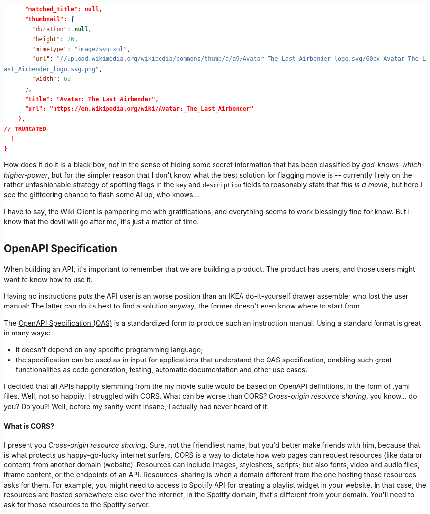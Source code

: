```json
      "matched_title": null,
      "thumbnail": {
        "duration": null,
        "height": 26,
        "mimetype": "image/svg+xml",
        "url": "//upload.wikimedia.org/wikipedia/commons/thumb/a/a9/Avatar_The_Last_Airbender_logo.svg/60px-Avatar_The_Last_Airbender_logo.svg.png",
        "width": 60
      },
      "title": "Avatar: The Last Airbender",
      "url": "https://en.wikipedia.org/wiki/Avatar:_The_Last_Airbender"
    },
// TRUNCATED
  ]
}
```

How does it do it is a black box, not in the sense of hiding some secret information that has been classified by *god-knows-which-higher-power*, but for the simpler reason that I don't know what the best solution for flagging movie is -- currently I rely on the rather unfashionable strategy of spotting flags in the `key` and `description` fields to reasonably state that *this is a movie*, but here I see the glitteering chance to flash some AI up, who knows...


I have to say, the Wiki Client is pampering me with gratifications, and everything seems to work blessingly fine for know. But I know that the devil will go after me, it's just a matter of time.

## OpenAPI Specification

When building an API, it's important to remember that we are building a product. The product has users, and those users might want to know how to use it. 

Having no instructions puts the API user is an worse position than an IKEA do-it-yourself drawer assembler who lost the user manual: The latter can do its best to find a solution anyway, the former doesn't even know where to start from. 

The [OpenAPI Specification (OAS)](https://swagger.io/specification/) is a standardized form to produce such an instruction manual. Using a standard format is great in many ways:
* it doesn't depend on any specific programming language;
* the specification can be used as in input for applications that understand the OAS specification, enabling such great functionalities as code generation, testing, automatic documentation and other use cases. 

I decided that all APIs happily stemming from the my movie suite would be based on OpenAPI definitions, in the form of .yaml files. Well, not so happily. I struggled with CORS. What can be worse than CORS? *Cross-origin resource sharing*, you know... do you? Do you?! Well, before my sanity went insane, I actually had never heard of it.


#### What is CORS? 

I present you *Cross-origin resource sharing*. Sure, not the friendliest name, but you'd better make friends with him, because that is what protects us happy-go-lucky internet surfers.
CORS is a way to dictate how web pages can request resources (like data or content) from another domain (website). Resources can include images, styleshets, scripts; but also fonts, video and audio files, iframe content, or the endpoints of an API. 
Resources-sharing is when a domain different from the one hosting those resources asks for them. For example, you might need to access to Spotify API for creating a playlist widget in your website. In that case, the resources are hosted somewhere else over the internet, in the Spotify domain, that's different from your domain. You'll need to ask for those resources to the Spotify server.
